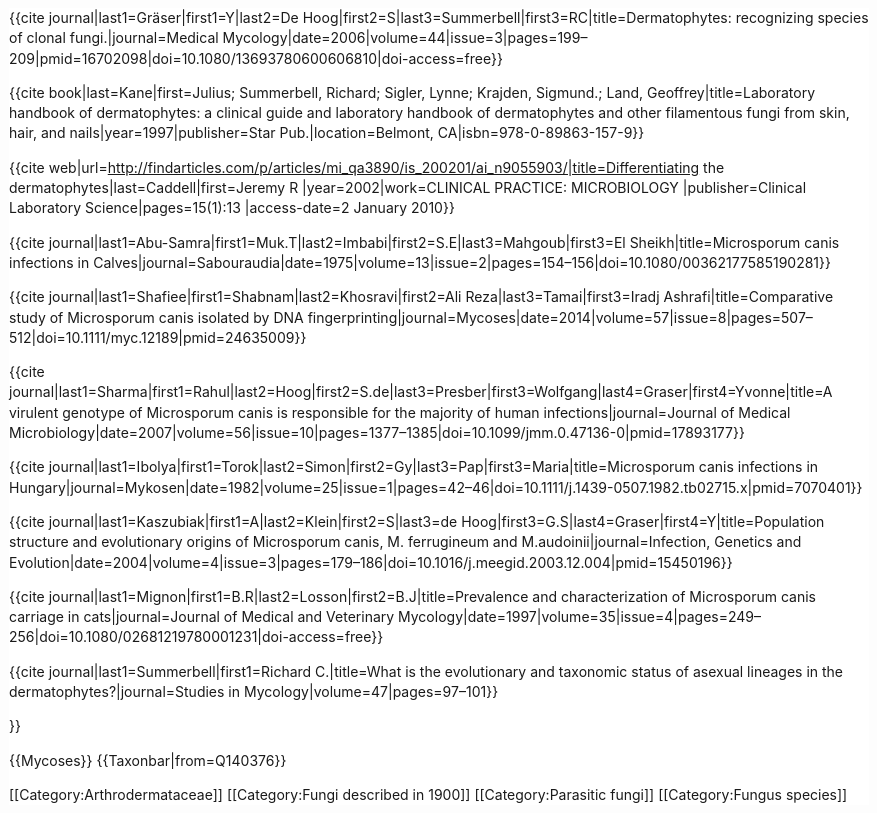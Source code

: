 <ref name=graser2006>{{cite journal|last1=Gräser|first1=Y|last2=De Hoog|first2=S|last3=Summerbell|first3=RC|title=Dermatophytes: recognizing species of clonal fungi.|journal=Medical Mycology|date=2006|volume=44|issue=3|pages=199–209|pmid=16702098|doi=10.1080/13693780600606810|doi-access=free}}</ref>

<ref name=lab>{{cite book|last=Kane|first=Julius; Summerbell, Richard; Sigler, Lynne; Krajden, Sigmund.; Land, Geoffrey|title=Laboratory handbook of dermatophytes: a clinical guide and laboratory handbook of dermatophytes and other filamentous fungi from skin, hair, and nails|year=1997|publisher=Star Pub.|location=Belmont, CA|isbn=978-0-89863-157-9}}</ref>

<ref name=identify>{{cite web|url=http://findarticles.com/p/articles/mi_qa3890/is_200201/ai_n9055903/|title=Differentiating the dermatophytes|last=Caddell|first=Jeremy R |year=2002|work=CLINICAL PRACTICE: MICROBIOLOGY |publisher=Clinical Laboratory Science|pages=15(1):13 |access-date=2 January 2010}}</ref>

<ref name=infect>{{cite journal|last1=Abu-Samra|first1=Muk.T|last2=Imbabi|first2=S.E|last3=Mahgoub|first3=El Sheikh|title=Microsporum canis infections in Calves|journal=Sabouraudia|date=1975|volume=13|issue=2|pages=154–156|doi=10.1080/00362177585190281}}</ref>

<ref name=mycoses>{{cite journal|last1=Shafiee|first1=Shabnam|last2=Khosravi|first2=Ali Reza|last3=Tamai|first3=Iradj Ashrafi|title=Comparative study of Microsporum canis isolated by DNA fingerprinting|journal=Mycoses|date=2014|volume=57|issue=8|pages=507–512|doi=10.1111/myc.12189|pmid=24635009}}</ref>

<ref name=jmm>{{cite journal|last1=Sharma|first1=Rahul|last2=Hoog|first2=S.de|last3=Presber|first3=Wolfgang|last4=Graser|first4=Yvonne|title=A virulent genotype of Microsporum canis is responsible for the majority of human infections|journal=Journal of Medical Microbiology|date=2007|volume=56|issue=10|pages=1377–1385|doi=10.1099/jmm.0.47136-0|pmid=17893177}}</ref>



<ref name=mykosen>{{cite journal|last1=Ibolya|first1=Torok|last2=Simon|first2=Gy|last3=Pap|first3=Maria|title=Microsporum canis infections in Hungary|journal=Mykosen|date=1982|volume=25|issue=1|pages=42–46|doi=10.1111/j.1439-0507.1982.tb02715.x|pmid=7070401}}</ref>

<ref name=evol>{{cite journal|last1=Kaszubiak|first1=A|last2=Klein|first2=S|last3=de Hoog|first3=G.S|last4=Graser|first4=Y|title=Population structure and evolutionary origins of Microsporum canis, M. ferrugineum and M.audoinii|journal=Infection, Genetics and Evolution|date=2004|volume=4|issue=3|pages=179–186|doi=10.1016/j.meegid.2003.12.004|pmid=15450196}}</ref>

<ref name=prev>{{cite journal|last1=Mignon|first1=B.R|last2=Losson|first2=B.J|title=Prevalence and characterization of Microsporum canis carriage in cats|journal=Journal of Medical and Veterinary Mycology|date=1997|volume=35|issue=4|pages=249–256|doi=10.1080/02681219780001231|doi-access=free}}</ref>

<ref name=summerbell2002>{{cite journal|last1=Summerbell|first1=Richard C.|title=What is the evolutionary and taxonomic status of asexual lineages in the dermatophytes?|journal=Studies in Mycology|volume=47|pages=97–101}}</ref>

}}

{{Mycoses}}
{{Taxonbar|from=Q140376}}

[[Category:Arthrodermataceae]]
[[Category:Fungi described in 1900]]
[[Category:Parasitic fungi]]
[[Category:Fungus species]]